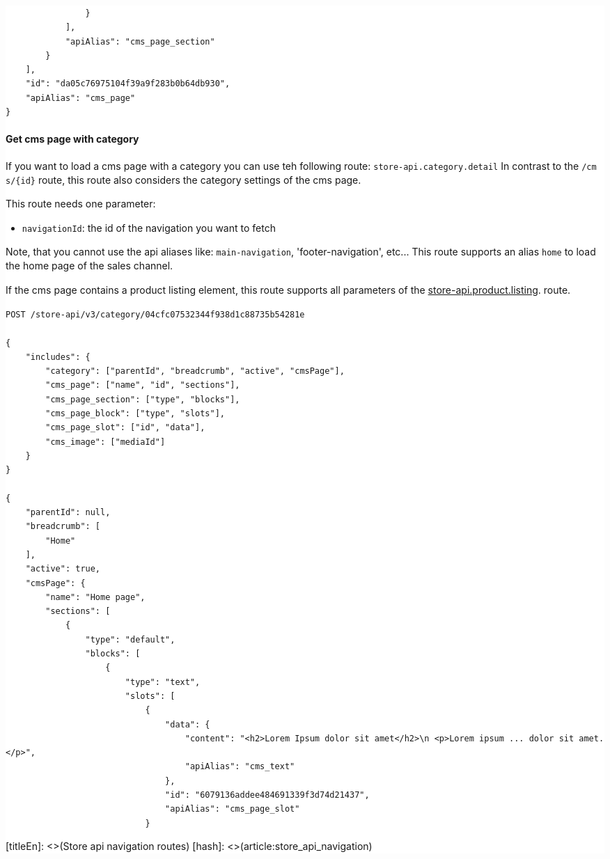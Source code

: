 ```
                }
            ],
            "apiAlias": "cms_page_section"
        }
    ],
    "id": "da05c76975104f39a9f283b0b64db930",
    "apiAlias": "cms_page"
}

```


#### Get cms page with category

If you want to load a cms page with a category you can use teh following route: `store-api.category.detail`
In contrast to the `/cms/{id}` route, this route also considers the category settings of the cms page.

This route needs one parameter:
* `navigationId`: the id of the navigation you want to fetch

Note, that you cannot use the api aliases like: `main-navigation`, 'footer-navigation', etc...
This route supports an alias `home` to load the home page of the sales channel.

If the cms page contains a product listing element, this route supports all parameters of the [store-api.product.listing](./30-products.md). route.

```
POST /store-api/v3/category/04cfc07532344f938d1c88735b54281e

{
    "includes": {
        "category": ["parentId", "breadcrumb", "active", "cmsPage"],
        "cms_page": ["name", "id", "sections"],
        "cms_page_section": ["type", "blocks"],
        "cms_page_block": ["type", "slots"],
        "cms_page_slot": ["id", "data"],
        "cms_image": ["mediaId"]
    }
}

{
    "parentId": null,
    "breadcrumb": [
        "Home"
    ],
    "active": true,
    "cmsPage": {
        "name": "Home page",
        "sections": [
            {
                "type": "default",
                "blocks": [
                    {
                        "type": "text",
                        "slots": [
                            {
                                "data": {
                                    "content": "<h2>Lorem Ipsum dolor sit amet</h2>\n <p>Lorem ipsum ... dolor sit amet.</p>",
                                    "apiAlias": "cms_text"
                                },
                                "id": "6079136addee484691339f3d74d21437",
                                "apiAlias": "cms_page_slot"
                            }
```

[titleEn]: <>(Store api navigation routes)
[hash]: <>(article:store_api_navigation)